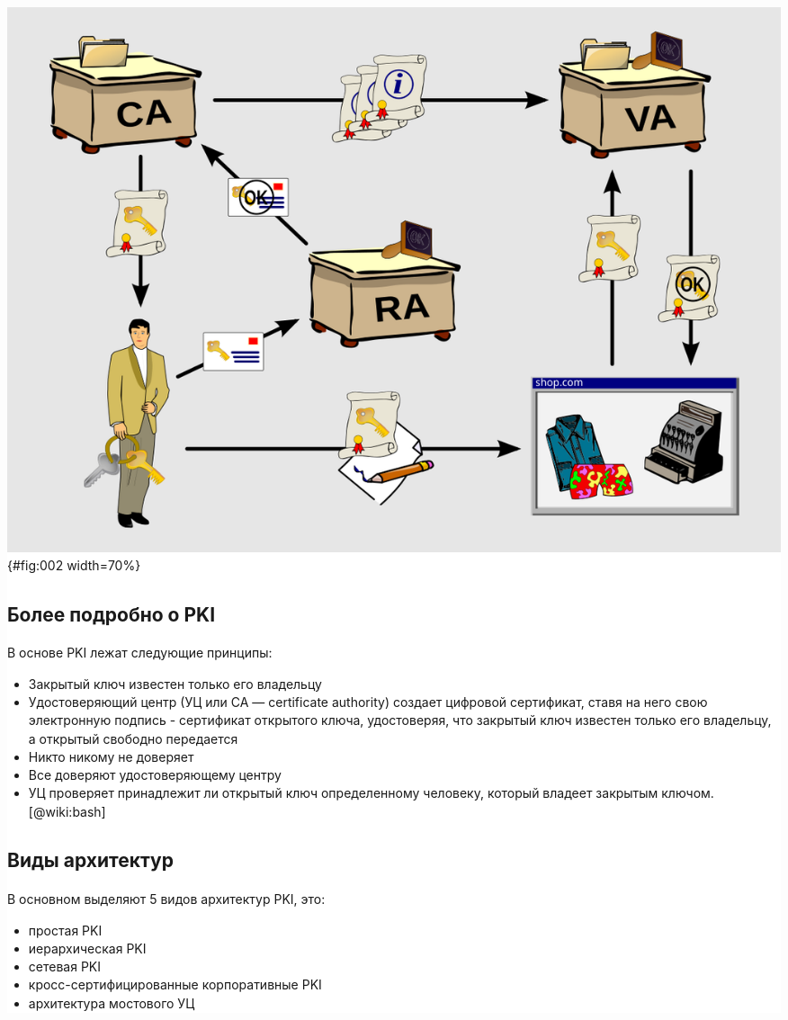 ![Пример проверки ключа при наличии Удостоверяющего, Регистрационного и Валидирующего центров](image/2.PNG){#fig:002 width=70%}

## Более подробно о PKI

В основе PKI лежат следующие принципы:

- Закрытый ключ известен только его владельцу
- Удостоверяющий центр (УЦ или CA — certificate authority) создает цифровой сертификат, ставя на него свою электронную подпись - сертификат открытого ключа, удостоверяя, что закрытый ключ известен только его владельцу, а открытый свободно передается
- Никто никому не доверяет
- Все доверяют удостоверяющему центру
- УЦ проверяет принадлежит ли открытый ключ определенному человеку, который владеет закрытым ключом. [@wiki:bash]

## Виды архитектур

В основном выделяют 5 видов архитектур PKI, это:

- простая PKI
- иерархическая PKI
- сетевая PKI
- кросс-сертифицированные корпоративные PKI
- архитектура мостового УЦ

